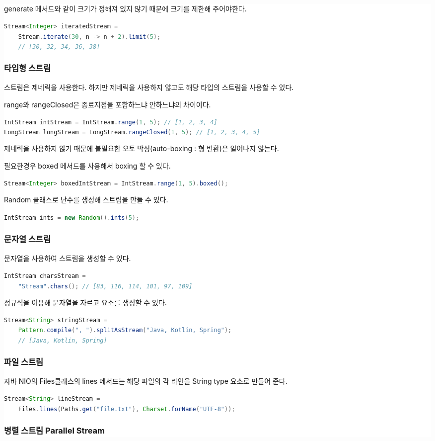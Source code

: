 generate 메서드와 같이 크기가 정해져 있지 않기 때문에 크기를 제한해 주어야한다.

```java
Stream<Integer> iteratedStream = 
    Stream.iterate(30, n -> n + 2).limit(5);
    // [30, 32, 34, 36, 38]
```

### 타입형 스트림

스트림은 제네릭을 사용한다. 하지만 제네릭을 사용하지 않고도 해당 타입의 스트림을 사용할 수 있다.

range와 rangeClosed은 종료지점을 포함하느냐 안하느냐의 차이이다.

```java
IntStream intStream = IntStream.range(1, 5); // [1, 2, 3, 4]
LongStream longStream = LongStream.rangeClosed(1, 5); // [1, 2, 3, 4, 5]
```

제네릭을 사용하지 않기 때문에 불필요한 오토 박싱(auto-boxing : 형 변환)은 일어나지 않는다.

필요한경우 boxed 메서드를 사용해서 boxing 할 수 있다.

```java
Stream<Integer> boxedIntStream = IntStream.range(1, 5).boxed();
```

Random 클래스로 난수를 생성해 스트림을 만들 수 있다.

```java
IntStream ints = new Random().ints(5);
```

### 문자열 스트림

문자열을 사용하여 스트림을 생성할 수 있다.

```java
IntStream charsStream =
    "Stream".chars(); // [83, 116, 114, 101, 97, 109]
```

정규식을 이용해 문자열을 자르고 요소를 생성할 수 있다.

```java
Stream<String> stringStream =
    Pattern.compile(", ").splitAsStream("Java, Kotlin, Spring");
    // [Java, Kotlin, Spring]
```

### 파일 스트림

자바 NIO의 Files클래스의 lines 메서드는 해당 파일의 각 라인을 String type 요소로 만들어 준다.

```java
Stream<String> lineStream =
    Files.lines(Paths.get("file.txt"), Charset.forName("UTF-8"));
```

### 병렬 스트림 Parallel Stream
